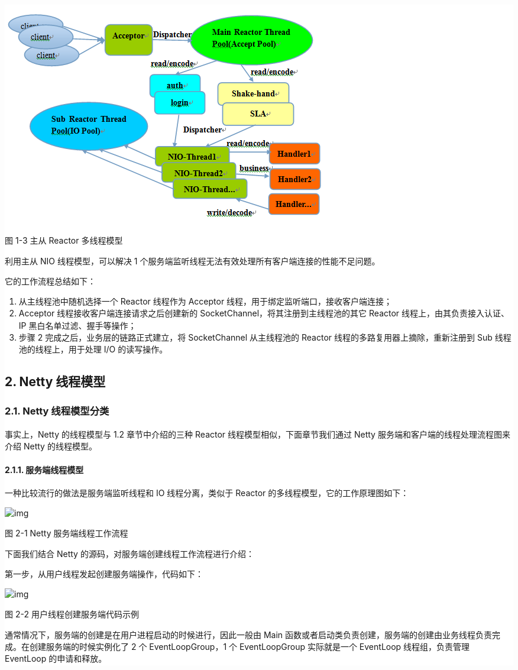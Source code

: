 ![img](images/主从Reactor线程模型.png)

图 1-3 主从 Reactor 多线程模型

利用主从 NIO 线程模型，可以解决 1 个服务端监听线程无法有效处理所有客户端连接的性能不足问题。

它的工作流程总结如下：

1. 从主线程池中随机选择一个 Reactor 线程作为 Acceptor 线程，用于绑定监听端口，接收客户端连接；
2. Acceptor 线程接收客户端连接请求之后创建新的 SocketChannel，将其注册到主线程池的其它 Reactor 线程上，由其负责接入认证、IP 黑白名单过滤、握手等操作；
3. 步骤 2 完成之后，业务层的链路正式建立，将 SocketChannel 从主线程池的 Reactor 线程的多路复用器上摘除，重新注册到 Sub 线程池的线程上，用于处理 I/O 的读写操作。

## 2. Netty 线程模型

### 2.1. Netty 线程模型分类

事实上，Netty 的线程模型与 1.2 章节中介绍的三种 Reactor 线程模型相似，下面章节我们通过 Netty 服务端和客户端的线程处理流程图来介绍 Netty 的线程模型。

#### 2.1.1. 服务端线程模型

一种比较流行的做法是服务端监听线程和 IO 线程分离，类似于 Reactor 的多线程模型，它的工作原理图如下：

![img](https://static001.infoq.cn/resource/image/e5/63/e5da0c60482a1b0f48374ad571822a63.png)

图 2-1 Netty 服务端线程工作流程

下面我们结合 Netty 的源码，对服务端创建线程工作流程进行介绍：

第一步，从用户线程发起创建服务端操作，代码如下：

![img](https://static001.infoq.cn/resource/image/27/7d/27782f4868c0b78ea0b5abbf5662c27d.png)

图 2-2 用户线程创建服务端代码示例

通常情况下，服务端的创建是在用户进程启动的时候进行，因此一般由 Main 函数或者启动类负责创建，服务端的创建由业务线程负责完成。在创建服务端的时候实例化了 2 个 EventLoopGroup，1 个 EventLoopGroup 实际就是一个 EventLoop 线程组，负责管理 EventLoop 的申请和释放。
